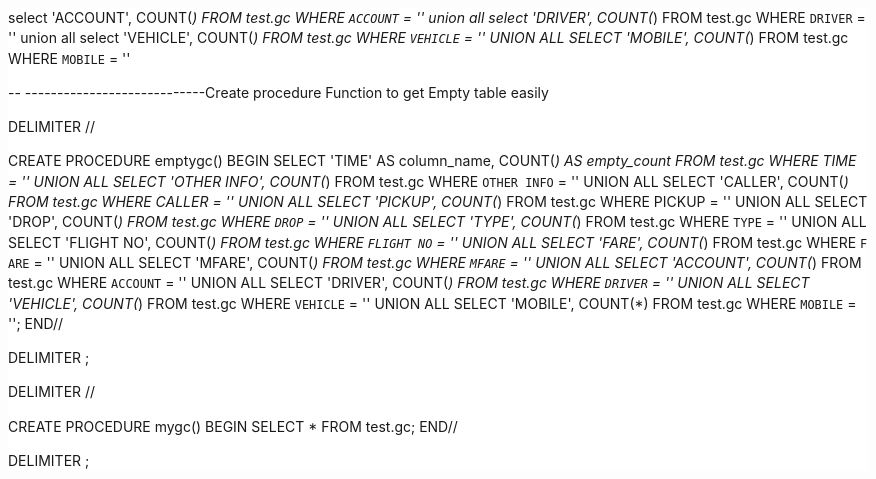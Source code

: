 select 'ACCOUNT', COUNT(*) FROM  test.gc WHERE `ACCOUNT`  = ''
union all
select 'DRIVER', COUNT(*) FROM  test.gc WHERE `DRIVER`  = ''
union all
select 'VEHICLE', COUNT(*) FROM  test.gc WHERE `VEHICLE`  = ''
UNION ALL
SELECT 'MOBILE', COUNT(*) FROM test.gc WHERE `MOBILE` = ''


-- ----------------------------Create procedure Function to get Empty table easily


DELIMITER //

CREATE PROCEDURE emptygc()
BEGIN
    SELECT 'TIME' AS column_name, COUNT(*) AS empty_count FROM test.gc WHERE TIME = ''
    UNION ALL
    SELECT 'OTHER INFO', COUNT(*) FROM test.gc WHERE `OTHER INFO` = ''
    UNION ALL
    SELECT 'CALLER', COUNT(*) FROM test.gc WHERE CALLER = ''
    UNION ALL
    SELECT 'PICKUP', COUNT(*) FROM test.gc WHERE PICKUP = ''
    UNION ALL
    SELECT 'DROP', COUNT(*) FROM test.gc WHERE `DROP` = ''
    UNION ALL
    SELECT 'TYPE', COUNT(*) FROM test.gc WHERE `TYPE` = ''
    UNION ALL
    SELECT 'FLIGHT NO', COUNT(*) FROM test.gc WHERE `FLIGHT NO` = ''
    UNION ALL
    SELECT 'FARE', COUNT(*) FROM test.gc WHERE `FARE` = ''
    UNION ALL
    SELECT 'MFARE', COUNT(*) FROM test.gc WHERE `MFARE` = ''
    UNION ALL
    SELECT 'ACCOUNT', COUNT(*) FROM test.gc WHERE `ACCOUNT` = ''
    UNION ALL
    SELECT 'DRIVER', COUNT(*) FROM test.gc WHERE `DRIVER` = ''
    UNION ALL
    SELECT 'VEHICLE', COUNT(*) FROM test.gc WHERE `VEHICLE` = ''
    UNION ALL
    SELECT 'MOBILE', COUNT(*) FROM test.gc WHERE `MOBILE` = '';
END//

DELIMITER ;


DELIMITER //

CREATE PROCEDURE mygc()
BEGIN
    SELECT * FROM test.gc;
END//

DELIMITER ;

